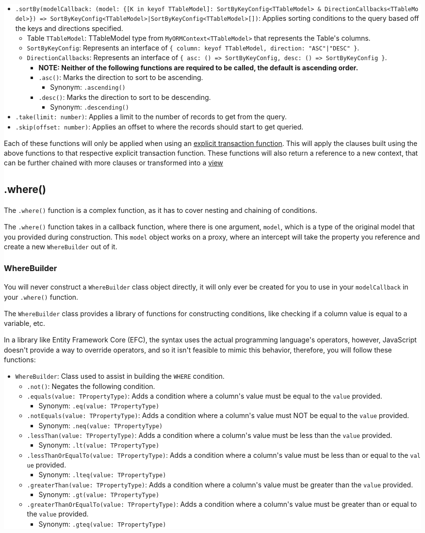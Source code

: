   - `.sortBy(modelCallback: (model: {[K in keyof TTableModel]: SortByKeyConfig<TTableModel> & DirectionCallbacks<TTableModel>}) => SortByKeyConfig<TTableModel>|SortByKeyConfig<TTableModel>[])`: Applies sorting conditions to the query based off the keys and directions specified.
    - Table `TTableModel`: TTableModel type from `MyORMContext<TTableModel>` that represents the Table's columns.
    - `SortByKeyConfig`: Represents an interface of `{ column: keyof TTableModel, direction: "ASC"|"DESC" }`. 
    - `DirectionCallbacks`: Represents an interface of `{ asc: () => SortByKeyConfig, desc: () => SortByKeyConfig }`.
      - __NOTE: Neither of the following functions are required to be called, the default is ascending order.__
      - `.asc()`: Marks the direction to sort to be ascending.
        - Synonym: `.ascending()`
      - `.desc()`: Marks the direction to sort to be descending.
        - Synonym: `.descending()`
  - `.take(limit: number)`: Applies a limit to the number of records to get from the query.
  - `.skip(offset: number)`: Applies an offset to where the records should start to get queried.

Each of these functions will only be applied when using an [explicit transaction function](#explicit-transaction-functions). This will apply the clauses built using the above functions to that respective explicit transaction function. These functions will also return a reference to a new context, that can be further chained with more clauses or transformed into a [view](#programmatic-views)

## .where()

The `.where()` function is a complex function, as it has to cover nesting and chaining of conditions.  

The `.where()` function takes in a callback function, where there is one argument, `model`, which is a type of the original model that you provided during construction. This `model` object works on a proxy, where an intercept will take the property you reference and create a new `WhereBuilder` out of it.  

### __WhereBuilder__

You will never construct a `WhereBuilder` class object directly, it will only ever be created for you to use in your `modelCallback` in your `.where()` function.  

The `WhereBuilder` class provides a library of functions for constructing conditions, like checking if a column value is equal to a variable, etc.

In a library like Entity Framework Core (EFC), the syntax uses the actual programming language's operators, however, JavaScript doesn't provide a way to override operators, and so it isn't feasible to mimic this behavior, therefore, you will follow these functions:

  - `WhereBuilder`: Class used to assist in building the `WHERE` condition.
    - `.not()`: Negates the following condition.
    - `.equals(value: TPropertyType)`: Adds a condition where a column's value must be equal to the `value` provided.
      - Synonym: `.eq(value: TPropertyType)`
    - `.notEquals(value: TPropertyType)`: Adds a condition where a column's value must NOT be equal to the `value` provided.
      - Synonym: `.neq(value: TPropertyType)`
    - `.lessThan(value: TPropertyType)`: Adds a condition where a column's value must be less than the `value` provided.
      - Synonym: `.lt(value: TPropertyType)`
    - `.lessThanOrEqualTo(value: TPropertyType)`: Adds a condition where a column's value must be less than or equal to the `value` provided.
      - Synonym: `.lteq(value: TPropertyType)`
    - `.greaterThan(value: TPropertyType)`: Adds a condition where a column's value must be greater than the `value` provided.
      - Synonym: `.gt(value: TPropertyType)`
    - `.greaterThanOrEqualTo(value: TPropertyType)`: Adds a condition where a column's value must be greater than or equal to the `value` provided.
      - Synonym: `.gteq(value: TPropertyType)`